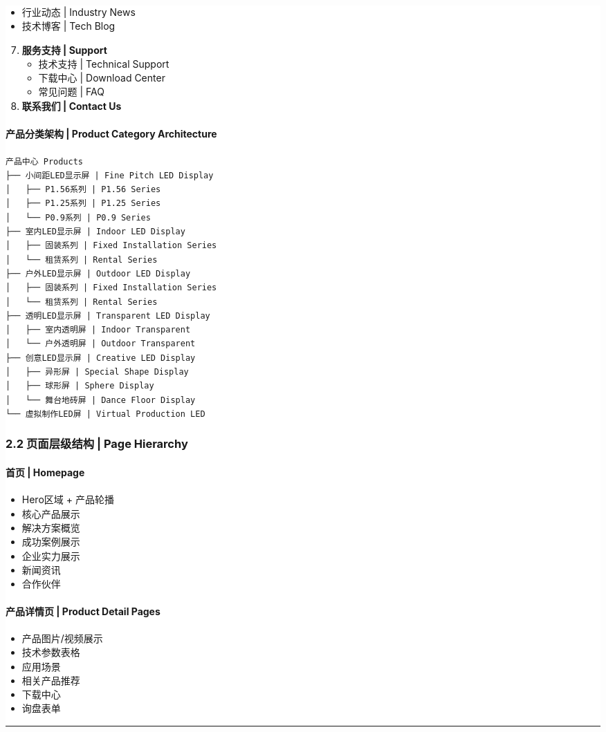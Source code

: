   - 行业动态 | Industry News
   - 技术博客 | Tech Blog
7. **服务支持 | Support**
   - 技术支持 | Technical Support
   - 下载中心 | Download Center
   - 常见问题 | FAQ
8. **联系我们 | Contact Us**

#### 产品分类架构 | Product Category Architecture
```
产品中心 Products
├── 小间距LED显示屏 | Fine Pitch LED Display
│   ├── P1.56系列 | P1.56 Series
│   ├── P1.25系列 | P1.25 Series
│   └── P0.9系列 | P0.9 Series
├── 室内LED显示屏 | Indoor LED Display
│   ├── 固装系列 | Fixed Installation Series
│   └── 租赁系列 | Rental Series
├── 户外LED显示屏 | Outdoor LED Display
│   ├── 固装系列 | Fixed Installation Series
│   └── 租赁系列 | Rental Series
├── 透明LED显示屏 | Transparent LED Display
│   ├── 室内透明屏 | Indoor Transparent
│   └── 户外透明屏 | Outdoor Transparent
├── 创意LED显示屏 | Creative LED Display
│   ├── 异形屏 | Special Shape Display
│   ├── 球形屏 | Sphere Display
│   └── 舞台地砖屏 | Dance Floor Display
└── 虚拟制作LED屏 | Virtual Production LED
```

### 2.2 页面层级结构 | Page Hierarchy

#### 首页 | Homepage
- Hero区域 + 产品轮播
- 核心产品展示
- 解决方案概览
- 成功案例展示
- 企业实力展示
- 新闻资讯
- 合作伙伴

#### 产品详情页 | Product Detail Pages
- 产品图片/视频展示
- 技术参数表格
- 应用场景
- 相关产品推荐
- 下载中心
- 询盘表单

---
